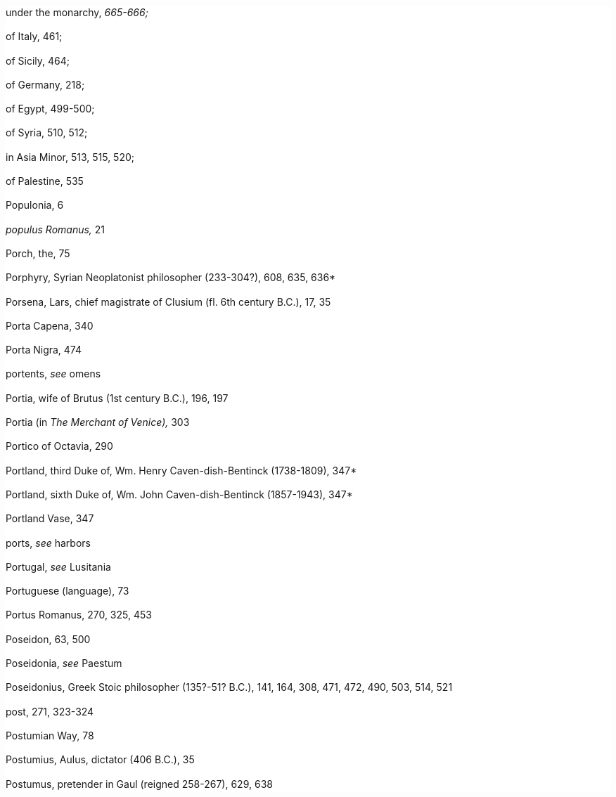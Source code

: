 under the monarchy, *665-666;*

of Italy, 461;

of Sicily, 464;

of Germany, 218;

of Egypt, 499-500;

of Syria, 510, 512;

in Asia Minor, 513, 515, 520;

of Palestine, 535

Populonia, 6

*populus Romanus,* 21

Porch, the, 75

Porphyry, Syrian Neoplatonist philosopher \(233-304?\), 608, 635, 636\*

Porsena, Lars, chief magistrate of Clusium \(fl. 6th century B.C.\), 17, 35

Porta Capena, 340

Porta Nigra, 474

portents, *see* omens

Portia, wife of Brutus \(1st century B.C.\), 196, 197

Portia \(in *The Merchant of Venice\),* 303

Portico of Octavia, 290

Portland, third Duke of, Wm. Henry Caven-dish-Bentinck \(1738-1809\), 347\*

Portland, sixth Duke of, Wm. John Caven-dish-Bentinck \(1857-1943\), 347\*

Portland Vase, 347

ports, *see* harbors

Portugal, *see* Lusitania

Portuguese \(language\), 73

Portus Romanus, 270, 325, 453

Poseidon, 63, 500

Poseidonia, *see* Paestum

Poseidonius, Greek Stoic philosopher \(135?-51? B.C.\), 141, 164, 308, 471, 472, 490, 503, 514, 521

post, 271, 323-324

Postumian Way, 78

Postumius, Aulus, dictator \(406 B.C.\), 35

Postumus, pretender in Gaul \(reigned 258-267\), 629, 638
